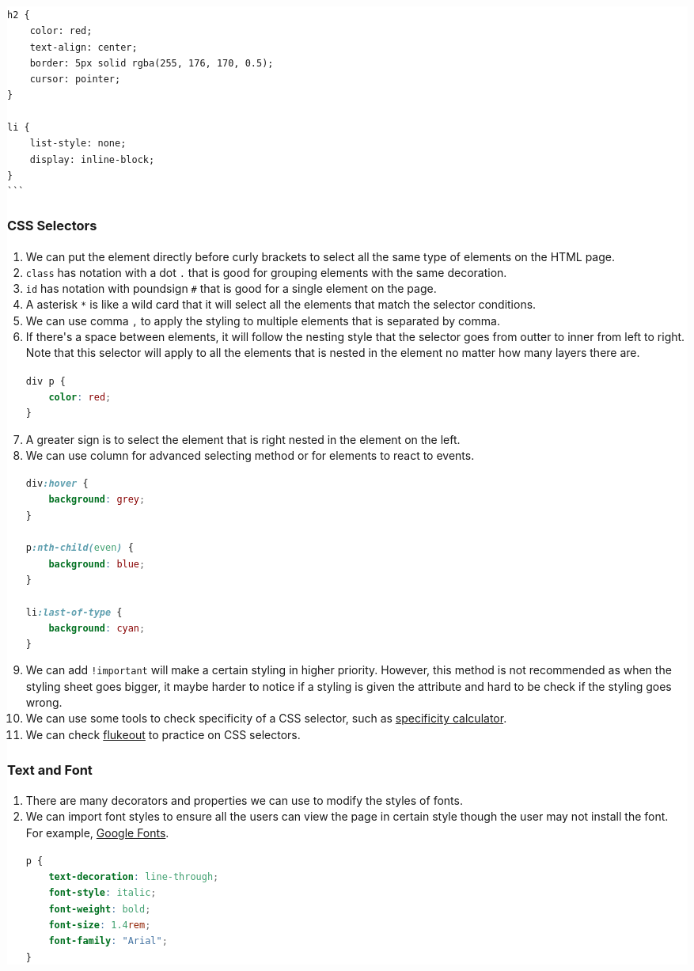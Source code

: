     h2 {
        color: red;
        text-align: center;
        border: 5px solid rgba(255, 176, 170, 0.5);
        cursor: pointer;
    }

    li {
        list-style: none;
        display: inline-block;
    }
    ```

### CSS Selectors
1. We can put the element directly before curly brackets to select all the same type of elements on the HTML page. 
1. `class` has notation with a dot `.` that is good for grouping elements with the same decoration.
1. `id` has notation with poundsign `#` that is good for a single element on the page. 
1. A asterisk `*` is like a wild card that it will select all the elements that match the selector conditions.
1. We can use comma `,` to apply the styling to multiple elements that is separated by comma.
1. If there's a space between elements, it will follow the nesting style that the selector goes from outter to inner from left to right. Note that this selector will apply to all the elements that is nested in the element no matter how many layers there are. 
    ```css
    div p {
        color: red;
    }
    ````
1. A greater sign is to select the element that is right nested in the element on the left. 
1. We can use column for advanced selecting method or for elements to react to events. 
    ```css
    div:hover {
        background: grey;
    }

    p:nth-child(even) {
        background: blue;
    }

    li:last-of-type {
        background: cyan;
    }
    ```
1. We can add `!important` will make a certain styling in higher priority. However, this method is not recommended as when the styling sheet goes bigger, it maybe harder to notice if a styling is given the attribute and hard to be check if the styling goes wrong. 
1. We can use some tools to check specificity of a CSS selector, such as [specificity calculator](https://specificity.keegan.st/).
1. We can check [flukeout](https://flukeout.github.io) to practice on CSS selectors.

### Text and Font
1. There are many decorators and properties we can use to modify the styles of fonts.
1. We can import font styles to ensure all the users can view the page in certain style though the user may not install the font. For example, [Google Fonts](https://fonts.google.com/).
    ```css
    p {
        text-decoration: line-through;
        font-style: italic;
        font-weight: bold;
        font-size: 1.4rem;
        font-family: "Arial";
    }
    ```
